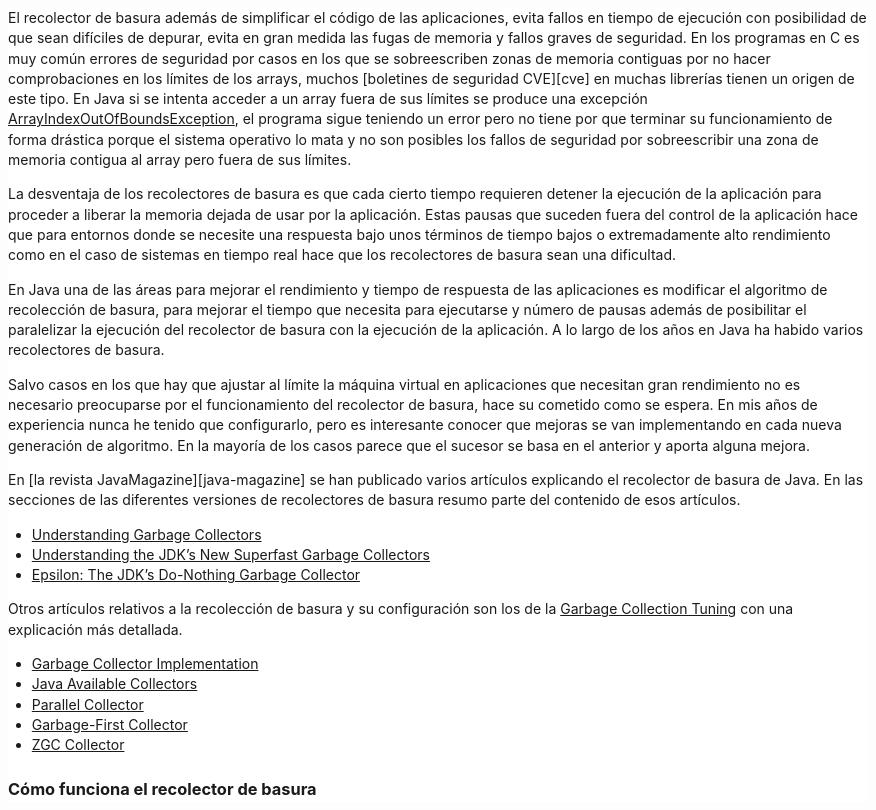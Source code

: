 El recolector de basura además de simplificar el código de las aplicaciones, evita fallos en tiempo de ejecución con posibilidad de que sean difíciles de depurar, evita en gran medida las fugas de memoria y fallos graves de seguridad. En los programas en C es muy común errores de seguridad por casos en los que se sobreescriben zonas de memoria contiguas por no hacer comprobaciones en los límites de los arrays, muchos [boletines de seguridad CVE][cve] en muchas librerías tienen un origen de este tipo. En Java si se intenta acceder a un array fuera de sus límites se produce una excepción [ArrayIndexOutOfBoundsException](javadoc11:java.base/java/lang/ArrayIndexOutOfBoundsException.html), el programa sigue teniendo un error pero no tiene por que terminar su funcionamiento de forma drástica porque el sistema operativo lo mata y no son posibles los fallos de seguridad por sobreescribir una zona de memoria contigua al array pero fuera de sus límites.

La desventaja de los recolectores de basura es que cada cierto tiempo requieren detener la ejecución de la aplicación para proceder a liberar la memoria dejada de usar por la aplicación. Estas pausas que suceden fuera del control de la aplicación hace que para entornos donde se necesite una respuesta bajo unos términos de tiempo bajos o extremadamente alto rendimiento como en el caso de sistemas en tiempo real hace que los recolectores de basura sean una dificultad.

En Java una de las áreas para mejorar el rendimiento y tiempo de respuesta de las aplicaciones es modificar el algoritmo de recolección de basura, para mejorar el tiempo que necesita para ejecutarse y número de pausas además de posibilitar el paralelizar la ejecución del recolector de basura con la ejecución de la aplicación. A lo largo de los años en Java ha habido varios recolectores de basura.

Salvo casos en los que hay que ajustar al límite la máquina virtual en aplicaciones que necesitan gran rendimiento no es necesario preocuparse por el funcionamiento del recolector de basura, hace su cometido como se espera. En mis años de experiencia nunca he tenido que configurarlo, pero es interesante conocer que mejoras se van implementando en cada nueva generación de algoritmo. En la mayoría de los casos parece que el sucesor se basa en el anterior y aporta alguna mejora.

En [la revista JavaMagazine][java-magazine] se han publicado varios artículos explicando el recolector de basura de Java. En las secciones de las diferentes versiones de recolectores de basura resumo parte del contenido de esos artículos.

* [Understanding Garbage Collectors](https://blogs.oracle.com/javamagazine/understanding-garbage-collectors)
* [Understanding the JDK’s New Superfast Garbage Collectors](https://blogs.oracle.com/javamagazine/understanding-the-jdks-new-superfast-garbage-collectors)
* [Epsilon: The JDK’s Do-Nothing Garbage Collector](https://blogs.oracle.com/javamagazine/epsilon-the-jdks-do-nothing-garbage-collector)

Otros artículos relativos a la recolección de basura y su configuración son los de la [Garbage Collection Tuning](https://docs.oracle.com/en/java/javase/13/gctuning/introduction-garbage-collection-tuning.html#GUID-326EB4CF-8C8C-4267-8355-21AB04F0D304) con una explicación más detallada.

* [Garbage Collector Implementation](https://docs.oracle.com/en/java/javase/11/gctuning/garbage-collector-implementation.html#GUID-23844E39-7499-400C-A579-032B68E53073)
* [Java Available Collectors](https://docs.oracle.com/en/java/javase/11/gctuning/available-collectors.html#GUID-F215A508-9E58-40B4-90A5-74E29BF3BD3C)
* [Parallel Collector](https://docs.oracle.com/en/java/javase/11/gctuning/parallel-collector1.html#GUID-DCDD6E46-0406-41D1-AB49-FB96A50EB9CE)
* [Garbage-First Collector](https://docs.oracle.com/en/java/javase/11/gctuning/garbage-first-garbage-collector.html#GUID-ED3AB6D3-FD9B-4447-9EDF-983ED2F7A573)
* [ZGC Collector](https://docs.oracle.com/en/java/javase/11/gctuning/z-garbage-collector1.html#GUID-A5A42691-095E-47BA-B6DC-FB4E5FAA43D0)

### Cómo funciona el recolector de basura
